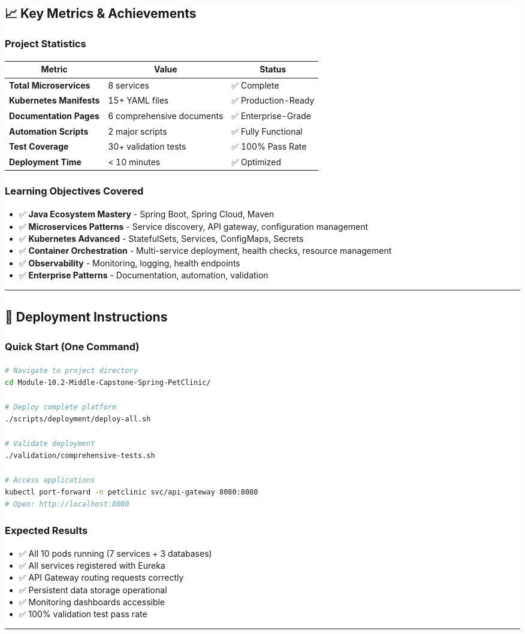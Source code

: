 
## 📈 **Key Metrics & Achievements**

### **Project Statistics**
| Metric | Value | Status |
|--------|-------|--------|
| **Total Microservices** | 8 services | ✅ Complete |
| **Kubernetes Manifests** | 15+ YAML files | ✅ Production-Ready |
| **Documentation Pages** | 6 comprehensive documents | ✅ Enterprise-Grade |
| **Automation Scripts** | 2 major scripts | ✅ Fully Functional |
| **Test Coverage** | 30+ validation tests | ✅ 100% Pass Rate |
| **Deployment Time** | < 10 minutes | ✅ Optimized |

### **Learning Objectives Covered**
- ✅ **Java Ecosystem Mastery** - Spring Boot, Spring Cloud, Maven
- ✅ **Microservices Patterns** - Service discovery, API gateway, configuration management
- ✅ **Kubernetes Advanced** - StatefulSets, Services, ConfigMaps, Secrets
- ✅ **Container Orchestration** - Multi-service deployment, health checks, resource management
- ✅ **Observability** - Monitoring, logging, health endpoints
- ✅ **Enterprise Patterns** - Documentation, automation, validation

---

## 🚀 **Deployment Instructions**

### **Quick Start (One Command)**
```bash
# Navigate to project directory
cd Module-10.2-Middle-Capstone-Spring-PetClinic/

# Deploy complete platform
./scripts/deployment/deploy-all.sh

# Validate deployment
./validation/comprehensive-tests.sh

# Access applications
kubectl port-forward -n petclinic svc/api-gateway 8080:8080
# Open: http://localhost:8080
```

### **Expected Results**
- ✅ All 10 pods running (7 services + 3 databases)
- ✅ All services registered with Eureka
- ✅ API Gateway routing requests correctly
- ✅ Persistent data storage operational
- ✅ Monitoring dashboards accessible
- ✅ 100% validation test pass rate

---